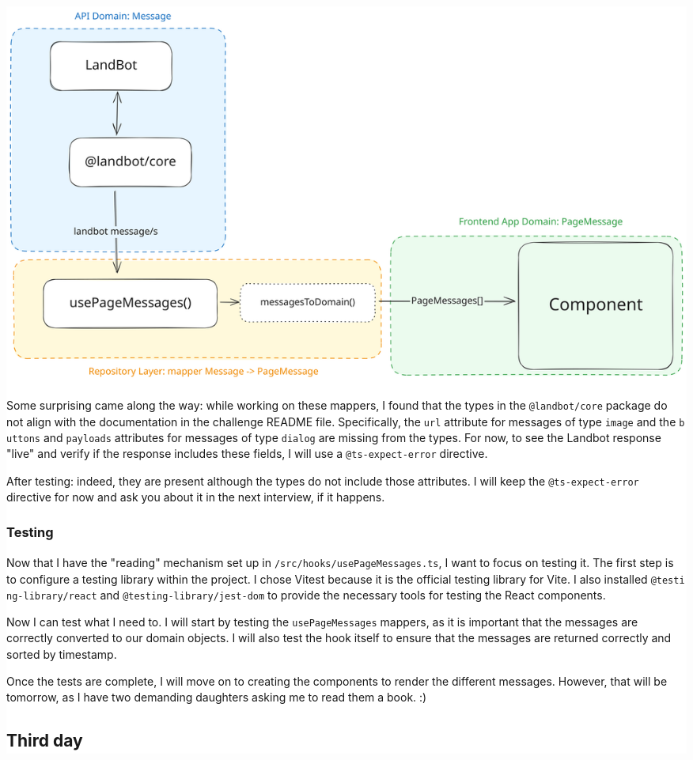 ![usePageMessages() custom hook diagram](./assets/second-day-2.svg)

Some surprising came along the way: while working on these mappers, I found that the types in the `@landbot/core` package do not align with the documentation in the challenge README file. Specifically, the `url` attribute for messages of type `image` and the `buttons` and `payloads` attributes for messages of type `dialog` are missing from the types. For now, to see the Landbot response "live" and verify if the response includes these fields, I will use a `@ts-expect-error` directive.

After testing: indeed, they are present although the types do not include those attributes. I will keep the `@ts-expect-error` directive for now and ask you about it in the next interview, if it happens.

### Testing

Now that I have the "reading" mechanism set up in `/src/hooks/usePageMessages.ts`, I want to focus on testing it. The first step is to configure a testing library within the project. I chose Vitest because it is the official testing library for Vite. I also installed `@testing-library/react` and `@testing-library/jest-dom` to provide the necessary tools for testing the React components.

Now I can test what I need to. I will start by testing the `usePageMessages` mappers, as it is important that the messages are correctly converted to our domain objects. I will also test the hook itself to ensure that the messages are returned correctly and sorted by timestamp.

Once the tests are complete, I will move on to creating the components to render the different messages. However, that will be tomorrow, as I have two demanding daughters asking me to read them a book. :)

## Third day
